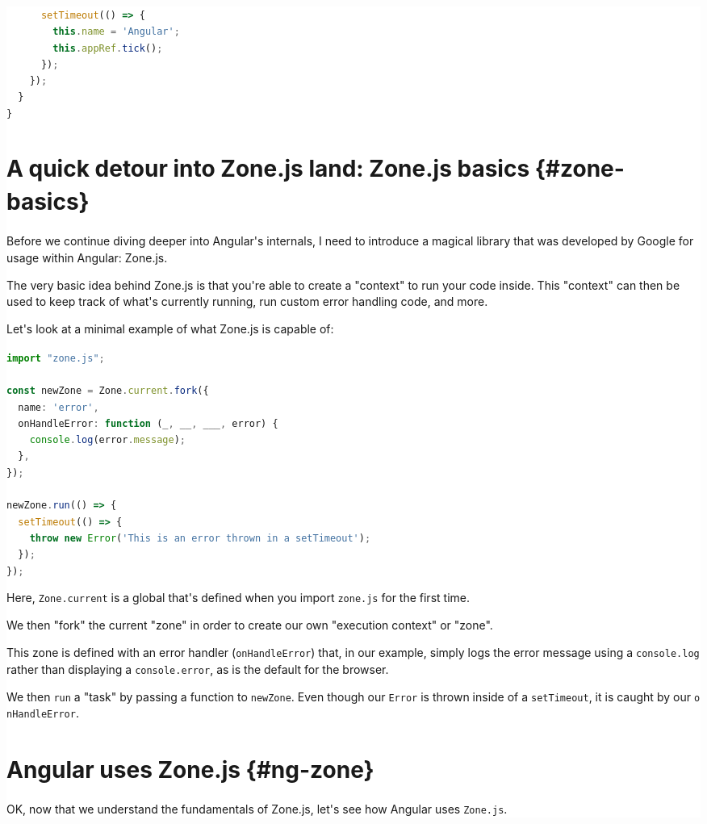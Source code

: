 ```typescript
      setTimeout(() => {
        this.name = 'Angular';
        this.appRef.tick();
      });
    });
  }
}
```

# A quick detour into Zone.js land: Zone.js basics {#zone-basics}

Before we continue diving deeper into Angular's internals, I need to introduce a magical library that was developed by Google for usage within Angular: Zone.js.

The very basic idea behind Zone.js is that you're able to create a "context" to run your code inside. This "context" can then be used to keep track of what's currently running, run custom error handling code, and more.

Let's look at a minimal example of what Zone.js is capable of:

```typescript
import "zone.js";

const newZone = Zone.current.fork({
  name: 'error',
  onHandleError: function (_, __, ___, error) {
    console.log(error.message);
  },
});

newZone.run(() => {
  setTimeout(() => {
    throw new Error('This is an error thrown in a setTimeout');
  });
});
```

Here, `Zone.current` is a global that's defined when you import `zone.js` for the first time.

We then "fork" the current "zone" in order to create our own "execution context" or "zone".

This zone is defined with an error handler (`onHandleError`) that, in our example, simply logs the error message using a `console.log` rather than displaying a `console.error`, as is the default for the browser.

We then `run` a "task" by passing a function to `newZone`. Even though our `Error` is thrown inside of a `setTimeout`, it is caught by our `onHandleError`.

# Angular uses Zone.js {#ng-zone}

OK, now that we understand the fundamentals of Zone.js, let's see how Angular uses `Zone.js`.
